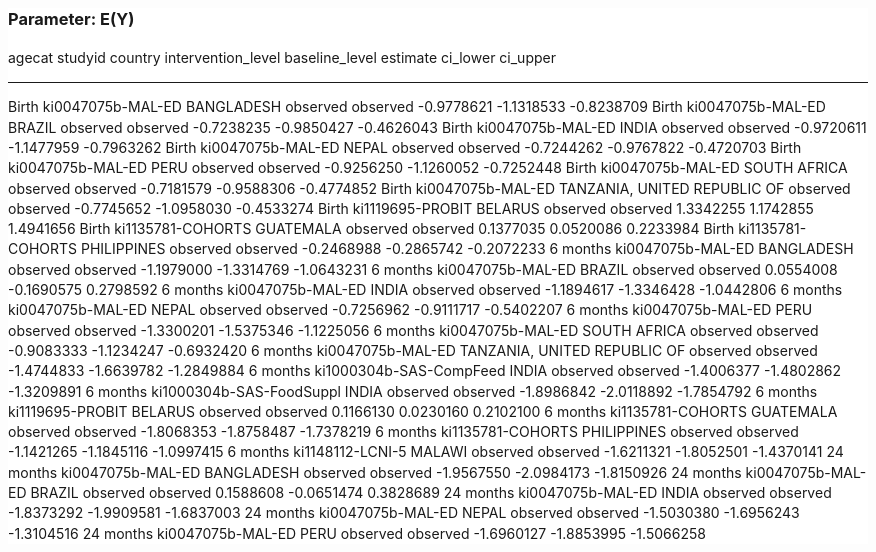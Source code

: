 
### Parameter: E(Y)


agecat      studyid                    country                        intervention_level   baseline_level      estimate     ci_lower     ci_upper
----------  -------------------------  -----------------------------  -------------------  ---------------  -----------  -----------  -----------
Birth       ki0047075b-MAL-ED          BANGLADESH                     observed             observed          -0.9778621   -1.1318533   -0.8238709
Birth       ki0047075b-MAL-ED          BRAZIL                         observed             observed          -0.7238235   -0.9850427   -0.4626043
Birth       ki0047075b-MAL-ED          INDIA                          observed             observed          -0.9720611   -1.1477959   -0.7963262
Birth       ki0047075b-MAL-ED          NEPAL                          observed             observed          -0.7244262   -0.9767822   -0.4720703
Birth       ki0047075b-MAL-ED          PERU                           observed             observed          -0.9256250   -1.1260052   -0.7252448
Birth       ki0047075b-MAL-ED          SOUTH AFRICA                   observed             observed          -0.7181579   -0.9588306   -0.4774852
Birth       ki0047075b-MAL-ED          TANZANIA, UNITED REPUBLIC OF   observed             observed          -0.7745652   -1.0958030   -0.4533274
Birth       ki1119695-PROBIT           BELARUS                        observed             observed           1.3342255    1.1742855    1.4941656
Birth       ki1135781-COHORTS          GUATEMALA                      observed             observed           0.1377035    0.0520086    0.2233984
Birth       ki1135781-COHORTS          PHILIPPINES                    observed             observed          -0.2468988   -0.2865742   -0.2072233
6 months    ki0047075b-MAL-ED          BANGLADESH                     observed             observed          -1.1979000   -1.3314769   -1.0643231
6 months    ki0047075b-MAL-ED          BRAZIL                         observed             observed           0.0554008   -0.1690575    0.2798592
6 months    ki0047075b-MAL-ED          INDIA                          observed             observed          -1.1894617   -1.3346428   -1.0442806
6 months    ki0047075b-MAL-ED          NEPAL                          observed             observed          -0.7256962   -0.9111717   -0.5402207
6 months    ki0047075b-MAL-ED          PERU                           observed             observed          -1.3300201   -1.5375346   -1.1225056
6 months    ki0047075b-MAL-ED          SOUTH AFRICA                   observed             observed          -0.9083333   -1.1234247   -0.6932420
6 months    ki0047075b-MAL-ED          TANZANIA, UNITED REPUBLIC OF   observed             observed          -1.4744833   -1.6639782   -1.2849884
6 months    ki1000304b-SAS-CompFeed    INDIA                          observed             observed          -1.4006377   -1.4802862   -1.3209891
6 months    ki1000304b-SAS-FoodSuppl   INDIA                          observed             observed          -1.8986842   -2.0118892   -1.7854792
6 months    ki1119695-PROBIT           BELARUS                        observed             observed           0.1166130    0.0230160    0.2102100
6 months    ki1135781-COHORTS          GUATEMALA                      observed             observed          -1.8068353   -1.8758487   -1.7378219
6 months    ki1135781-COHORTS          PHILIPPINES                    observed             observed          -1.1421265   -1.1845116   -1.0997415
6 months    ki1148112-LCNI-5           MALAWI                         observed             observed          -1.6211321   -1.8052501   -1.4370141
24 months   ki0047075b-MAL-ED          BANGLADESH                     observed             observed          -1.9567550   -2.0984173   -1.8150926
24 months   ki0047075b-MAL-ED          BRAZIL                         observed             observed           0.1588608   -0.0651474    0.3828689
24 months   ki0047075b-MAL-ED          INDIA                          observed             observed          -1.8373292   -1.9909581   -1.6837003
24 months   ki0047075b-MAL-ED          NEPAL                          observed             observed          -1.5030380   -1.6956243   -1.3104516
24 months   ki0047075b-MAL-ED          PERU                           observed             observed          -1.6960127   -1.8853995   -1.5066258